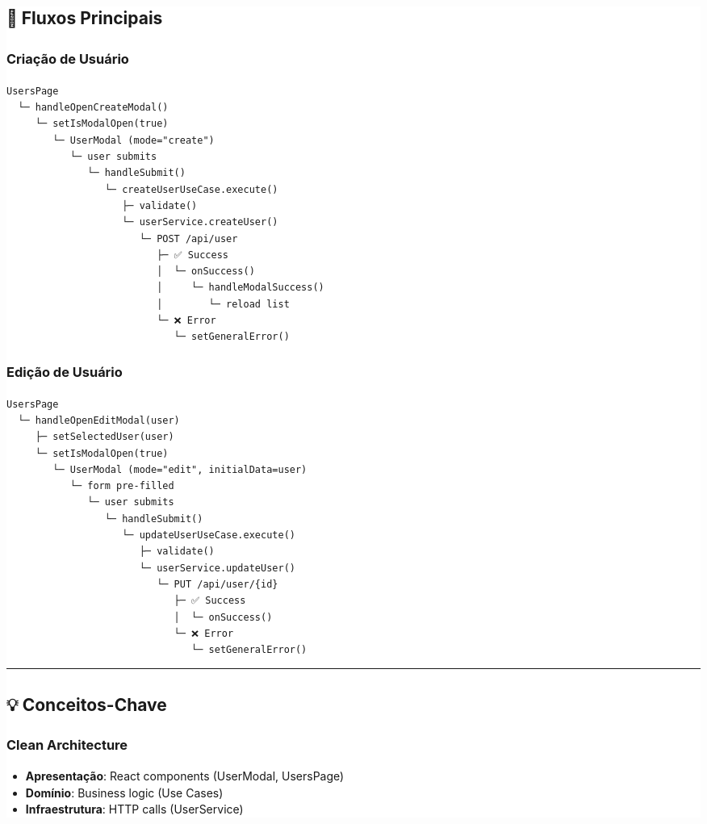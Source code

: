 
## 🎯 Fluxos Principais

### Criação de Usuário

```
UsersPage
  └─ handleOpenCreateModal()
     └─ setIsModalOpen(true)
        └─ UserModal (mode="create")
           └─ user submits
              └─ handleSubmit()
                 └─ createUserUseCase.execute()
                    ├─ validate()
                    └─ userService.createUser()
                       └─ POST /api/user
                          ├─ ✅ Success
                          │  └─ onSuccess()
                          │     └─ handleModalSuccess()
                          │        └─ reload list
                          └─ ❌ Error
                             └─ setGeneralError()
```

### Edição de Usuário

```
UsersPage
  └─ handleOpenEditModal(user)
     ├─ setSelectedUser(user)
     └─ setIsModalOpen(true)
        └─ UserModal (mode="edit", initialData=user)
           └─ form pre-filled
              └─ user submits
                 └─ handleSubmit()
                    └─ updateUserUseCase.execute()
                       ├─ validate()
                       └─ userService.updateUser()
                          └─ PUT /api/user/{id}
                             ├─ ✅ Success
                             │  └─ onSuccess()
                             └─ ❌ Error
                                └─ setGeneralError()
```

---

## 💡 Conceitos-Chave

### Clean Architecture
- **Apresentação**: React components (UserModal, UsersPage)
- **Domínio**: Business logic (Use Cases)
- **Infraestrutura**: HTTP calls (UserService)

